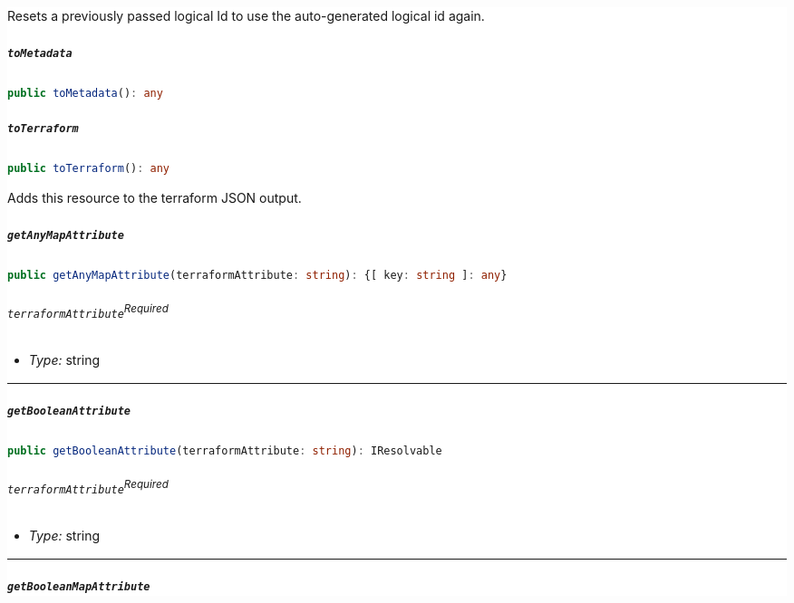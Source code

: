 Resets a previously passed logical Id to use the auto-generated logical id again.

##### `toMetadata` <a name="toMetadata" id="@cdktf/provider-azurestack.dataAzurestackKeyVaultKey.DataAzurestackKeyVaultKey.toMetadata"></a>

```typescript
public toMetadata(): any
```

##### `toTerraform` <a name="toTerraform" id="@cdktf/provider-azurestack.dataAzurestackKeyVaultKey.DataAzurestackKeyVaultKey.toTerraform"></a>

```typescript
public toTerraform(): any
```

Adds this resource to the terraform JSON output.

##### `getAnyMapAttribute` <a name="getAnyMapAttribute" id="@cdktf/provider-azurestack.dataAzurestackKeyVaultKey.DataAzurestackKeyVaultKey.getAnyMapAttribute"></a>

```typescript
public getAnyMapAttribute(terraformAttribute: string): {[ key: string ]: any}
```

###### `terraformAttribute`<sup>Required</sup> <a name="terraformAttribute" id="@cdktf/provider-azurestack.dataAzurestackKeyVaultKey.DataAzurestackKeyVaultKey.getAnyMapAttribute.parameter.terraformAttribute"></a>

- *Type:* string

---

##### `getBooleanAttribute` <a name="getBooleanAttribute" id="@cdktf/provider-azurestack.dataAzurestackKeyVaultKey.DataAzurestackKeyVaultKey.getBooleanAttribute"></a>

```typescript
public getBooleanAttribute(terraformAttribute: string): IResolvable
```

###### `terraformAttribute`<sup>Required</sup> <a name="terraformAttribute" id="@cdktf/provider-azurestack.dataAzurestackKeyVaultKey.DataAzurestackKeyVaultKey.getBooleanAttribute.parameter.terraformAttribute"></a>

- *Type:* string

---

##### `getBooleanMapAttribute` <a name="getBooleanMapAttribute" id="@cdktf/provider-azurestack.dataAzurestackKeyVaultKey.DataAzurestackKeyVaultKey.getBooleanMapAttribute"></a>

